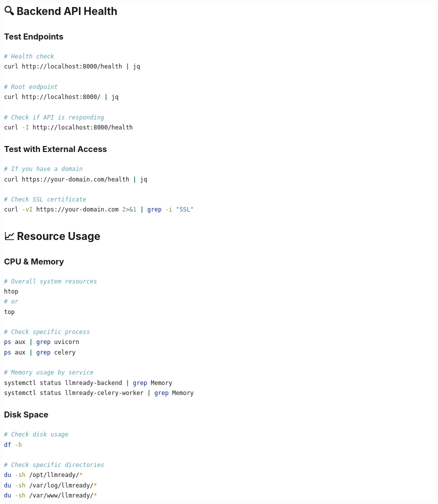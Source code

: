 ## 🔍 Backend API Health

### Test Endpoints
```bash
# Health check
curl http://localhost:8000/health | jq

# Root endpoint
curl http://localhost:8000/ | jq

# Check if API is responding
curl -I http://localhost:8000/health
```

### Test with External Access
```bash
# If you have a domain
curl https://your-domain.com/health | jq

# Check SSL certificate
curl -vI https://your-domain.com 2>&1 | grep -i "SSL"
```

## 📈 Resource Usage

### CPU & Memory
```bash
# Overall system resources
htop
# or
top

# Check specific process
ps aux | grep uvicorn
ps aux | grep celery

# Memory usage by service
systemctl status llmready-backend | grep Memory
systemctl status llmready-celery-worker | grep Memory
```

### Disk Space
```bash
# Check disk usage
df -h

# Check specific directories
du -sh /opt/llmready/*
du -sh /var/log/llmready/*
du -sh /var/www/llmready/*
```
